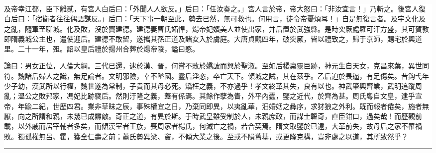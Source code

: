 及帝幸江都，臣下離貳，有宮人白后曰：「外聞人人欲反。」后曰：「任汝奏之。」宮人言於帝，帝大怒曰：「非汝宜言！」乃斬之。後宮人復白后曰：「宿衞者往往偶語謀反。」后曰：「天下事一朝至此，勢去已然，無可救也。何用言，徒令帝憂煩耳！」自是無復言者。及宇文化及之亂，隨軍至聊城。化及敗，沒於竇建德。建德妻曹氏妬悍，煬帝妃嬪美人並使出家，并后置於武強縣。是時突厥處羅可汗方盛，其可賀敦即隋義城公主也，遣使迎后。建德不敢留，遂攜其孫正道及諸女入於虜庭。大唐貞觀四年，破突厥，皆以禮致之，歸于京師，賜宅於興道里。二十一年，殂。詔以皇后禮於揚州合葬於煬帝陵，謚曰愍。

論曰：男女正位，人倫大綱。三代已還，逮於漢、晉，何嘗不敗於嬌詖而興於聖淑。至如后稷稟靈巨跡，神元生自天女，克昌來葉，異世同符。魏諸后婦人之識，無足論者。文明邪險，幸不墜國。靈后淫恣，卒亡天下。傾城之誡，其在茲乎。乙后迫於畏逼，有足傷矣。昔鈎弋年少子幼，漢武所以行權，魏世遂為常制，子貴而其母必死。矯枉之義，不亦過乎！孝文終革其失，良有以也。神武肇興齊業，武明追蹤周亂；溫公之敗邦家，馮妃比跡襃后。然則汙隆之義，蓋有係焉。其餘作孽為眚，外平內蠹，鑒之近代，於齊為甚。周氏粵自文皇，逮乎宣帝，年踰二紀，世歷四君。業非草昧之辰，事殊權宜之日，乃棄同即異，以夷亂華，汨婚姻之彝序，求犲狼之外利。既而報者倦矣，施者無厭，向之所謂和親，未幾已成讎敵。奇正之道，有異於斯。于時武皇雖受制於人，未親庶政，而謀士韞奇，直臣鉗口，過矣哉！而歷觀前載，以外戚而居宰輔者多矣，而傾漢室者王族，喪周家者楊氏，何滅亡之禍，若合契焉。隋文取鑒於已遠，大革前失，故母后之家不罹禍敗。獨孤權無呂、霍，獲全仁壽之前；蕭氏勢異梁、竇，不傾大業之後。至或不隕舊基，或更隆克構，豈非處之以道，其所致然乎？

* * *

